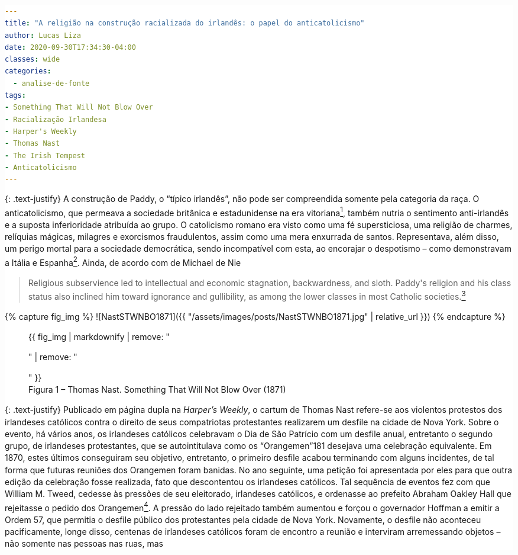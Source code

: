 ```yaml
---
title: "A religião na construção racializada do irlandês: o papel do anticatolicismo"
author: Lucas Liza
date: 2020-09-30T17:34:30-04:00
classes: wide
categories:
  - analise-de-fonte
tags:
- Something That Will Not Blow Over
- Racialização Irlandesa
- Harper's Weekly
- Thomas Nast
- The Irish Tempest
- Anticatolicismo
---
```


{: .text-justify}
A construção de Paddy, o “típico irlandês”, não pode ser compreendida somente pela categoria da raça. O anticatolicismo, que permeava a sociedade britânica e estadunidense na era
vitoriana[<sup>1</sup>](#ref1), também nutria o sentimento anti-irlandês e a suposta inferioridade atribuída ao grupo. O catolicismo romano era visto como uma fé supersticiosa, uma religião de charmes, relíquias
mágicas, milagres e exorcismos fraudulentos, assim como uma mera enxurrada de santos. Representava, além disso, um perigo mortal para a sociedade democrática, sendo incompatível com
esta, ao encorajar o despotismo – como demonstravam a Itália e Espanha[<sup>2</sup>](#ref2). Ainda, de acordo com de Michael de Nie

> <span class="tool" data-tip="A subserviência religiosa levou à estagnação intelectual e econômica, ao atraso e à preguiça. A religião de Paddy e o status de sua classe também o inclinavam para a ignorância e a credulidade, como entre as classes mais baixas na maioria das sociedades católicas">Religious subservience led to intellectual and economic stagnation, backwardness, and sloth. Paddy's religion and his class status also inclined him toward ignorance and gullibility, as among the lower classes in most Catholic societies.</span>[<sup>3</sup>](#ref3)

{% capture fig_img %}
![NastSTWNBO1871]({{ "/assets/images/posts/NastSTWNBO1871.jpg" | relative_url }})
{% endcapture %}
<figure>
{{ fig_img | markdownify | remove: "<p>" | remove: "</p>" }}
<figcaption> Figura 1 – Thomas Nast. Something That Will Not Blow Over (1871)</figcaption>
</figure>

{: .text-justify}
Publicado em página dupla na _Harper’s Weekly_, o cartum de Thomas Nast refere-se aos violentos protestos dos irlandeses católicos contra o direito de seus compatriotas protestantes
realizarem um desfile na cidade de Nova York. Sobre o evento, há vários anos, os irlandeses católicos celebravam o Dia de São Patrício com um desfile anual, entretanto o segundo grupo, de
irlandeses protestantes, que se autointitulava como os “Orangemen”181 desejava uma celebração equivalente. Em 1870, estes últimos conseguiram seu objetivo, entretanto, o primeiro desfile
acabou terminando com alguns incidentes, de tal forma que futuras reuniões dos <span class="tool" data-tip="Nome em honra do rei britânico Guilherme III, príncipe de Orange. Guilherme III derrotou o católico Jaime II pelo
domínio da região da Irlanda, durante a Revolução Gloriosa">Orangemen</span> foram banidas. No ano seguinte, uma petição foi apresentada por eles para que outra edição da celebração
fosse realizada, fato que descontentou os irlandeses católicos. Tal sequência de eventos fez com que <span class="tool" data-tip="">William M. Tweed</span>, cedesse às pressões de seu eleitorado, irlandeses católicos, e ordenasse ao
prefeito Abraham Oakley Hall que rejeitasse o pedido dos Orangemen[<sup>4</sup>](#ref4). A pressão do lado rejeitado também aumentou e forçou o governador Hoffman a emitir a Ordem 57, que permitia o desfile público dos protestantes pela cidade de Nova York. Novamente, o desfile não aconteceu pacificamente, longe disso, centenas de irlandeses católicos foram de encontro a reunião e interviram arremessando objetos – não somente nas pessoas nas ruas, mas